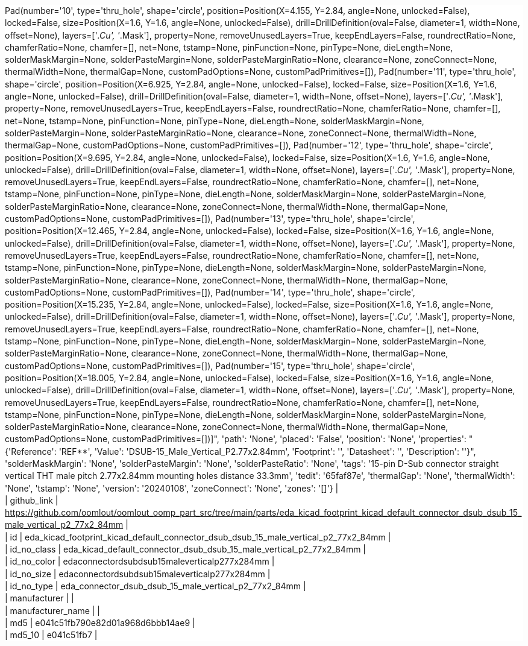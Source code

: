Pad(number='10', type='thru_hole', shape='circle', position=Position(X=4.155, Y=2.84, angle=None, unlocked=False), locked=False, size=Position(X=1.6, Y=1.6, angle=None, unlocked=False), drill=DrillDefinition(oval=False, diameter=1, width=None, offset=None), layers=['*.Cu', '*.Mask'], property=None, removeUnusedLayers=True, keepEndLayers=False, roundrectRatio=None, chamferRatio=None, chamfer=[], net=None, tstamp=None, pinFunction=None, pinType=None, dieLength=None, solderMaskMargin=None, solderPasteMargin=None, solderPasteMarginRatio=None, clearance=None, zoneConnect=None, thermalWidth=None, thermalGap=None, customPadOptions=None, customPadPrimitives=[]), Pad(number='11', type='thru_hole', shape='circle', position=Position(X=6.925, Y=2.84, angle=None, unlocked=False), locked=False, size=Position(X=1.6, Y=1.6, angle=None, unlocked=False), drill=DrillDefinition(oval=False, diameter=1, width=None, offset=None), layers=['*.Cu', '*.Mask'], property=None, removeUnusedLayers=True, keepEndLayers=False, roundrectRatio=None, chamferRatio=None, chamfer=[], net=None, tstamp=None, pinFunction=None, pinType=None, dieLength=None, solderMaskMargin=None, solderPasteMargin=None, solderPasteMarginRatio=None, clearance=None, zoneConnect=None, thermalWidth=None, thermalGap=None, customPadOptions=None, customPadPrimitives=[]), Pad(number='12', type='thru_hole', shape='circle', position=Position(X=9.695, Y=2.84, angle=None, unlocked=False), locked=False, size=Position(X=1.6, Y=1.6, angle=None, unlocked=False), drill=DrillDefinition(oval=False, diameter=1, width=None, offset=None), layers=['*.Cu', '*.Mask'], property=None, removeUnusedLayers=True, keepEndLayers=False, roundrectRatio=None, chamferRatio=None, chamfer=[], net=None, tstamp=None, pinFunction=None, pinType=None, dieLength=None, solderMaskMargin=None, solderPasteMargin=None, solderPasteMarginRatio=None, clearance=None, zoneConnect=None, thermalWidth=None, thermalGap=None, customPadOptions=None, customPadPrimitives=[]), Pad(number='13', type='thru_hole', shape='circle', position=Position(X=12.465, Y=2.84, angle=None, unlocked=False), locked=False, size=Position(X=1.6, Y=1.6, angle=None, unlocked=False), drill=DrillDefinition(oval=False, diameter=1, width=None, offset=None), layers=['*.Cu', '*.Mask'], property=None, removeUnusedLayers=True, keepEndLayers=False, roundrectRatio=None, chamferRatio=None, chamfer=[], net=None, tstamp=None, pinFunction=None, pinType=None, dieLength=None, solderMaskMargin=None, solderPasteMargin=None, solderPasteMarginRatio=None, clearance=None, zoneConnect=None, thermalWidth=None, thermalGap=None, customPadOptions=None, customPadPrimitives=[]), Pad(number='14', type='thru_hole', shape='circle', position=Position(X=15.235, Y=2.84, angle=None, unlocked=False), locked=False, size=Position(X=1.6, Y=1.6, angle=None, unlocked=False), drill=DrillDefinition(oval=False, diameter=1, width=None, offset=None), layers=['*.Cu', '*.Mask'], property=None, removeUnusedLayers=True, keepEndLayers=False, roundrectRatio=None, chamferRatio=None, chamfer=[], net=None, tstamp=None, pinFunction=None, pinType=None, dieLength=None, solderMaskMargin=None, solderPasteMargin=None, solderPasteMarginRatio=None, clearance=None, zoneConnect=None, thermalWidth=None, thermalGap=None, customPadOptions=None, customPadPrimitives=[]), Pad(number='15', type='thru_hole', shape='circle', position=Position(X=18.005, Y=2.84, angle=None, unlocked=False), locked=False, size=Position(X=1.6, Y=1.6, angle=None, unlocked=False), drill=DrillDefinition(oval=False, diameter=1, width=None, offset=None), layers=['*.Cu', '*.Mask'], property=None, removeUnusedLayers=True, keepEndLayers=False, roundrectRatio=None, chamferRatio=None, chamfer=[], net=None, tstamp=None, pinFunction=None, pinType=None, dieLength=None, solderMaskMargin=None, solderPasteMargin=None, solderPasteMarginRatio=None, clearance=None, zoneConnect=None, thermalWidth=None, thermalGap=None, customPadOptions=None, customPadPrimitives=[])]", 'path': 'None', 'placed': 'False', 'position': 'None', 'properties': "{'Reference': 'REF**', 'Value': 'DSUB-15_Male_Vertical_P2.77x2.84mm', 'Footprint': '', 'Datasheet': '', 'Description': ''}", 'solderMaskMargin': 'None', 'solderPasteMargin': 'None', 'solderPasteRatio': 'None', 'tags': '15-pin D-Sub connector straight vertical THT male pitch 2.77x2.84mm mounting holes distance 33.3mm', 'tedit': '65faf87e', 'thermalGap': 'None', 'thermalWidth': 'None', 'tstamp': 'None', 'version': '20240108', 'zoneConnect': 'None', 'zones': '[]'} |  
| github_link | https://github.com/oomlout/oomlout_oomp_part_src/tree/main/parts/eda_kicad_footprint_kicad_default_connector_dsub_dsub_15_male_vertical_p2_77x2_84mm |  
| id | eda_kicad_footprint_kicad_default_connector_dsub_dsub_15_male_vertical_p2_77x2_84mm |  
| id_no_class | eda_kicad_default_connector_dsub_dsub_15_male_vertical_p2_77x2_84mm |  
| id_no_color | edaconnectordsubdsub15maleverticalp277x284mm |  
| id_no_size | edaconnectordsubdsub15maleverticalp277x284mm |  
| id_no_type | eda_connector_dsub_dsub_15_male_vertical_p2_77x2_84mm |  
| manufacturer |  |  
| manufacturer_name |  |  
| md5 | e041c51fb790e82d01a968d6bbb14ae9 |  
| md5_10 | e041c51fb7 |  